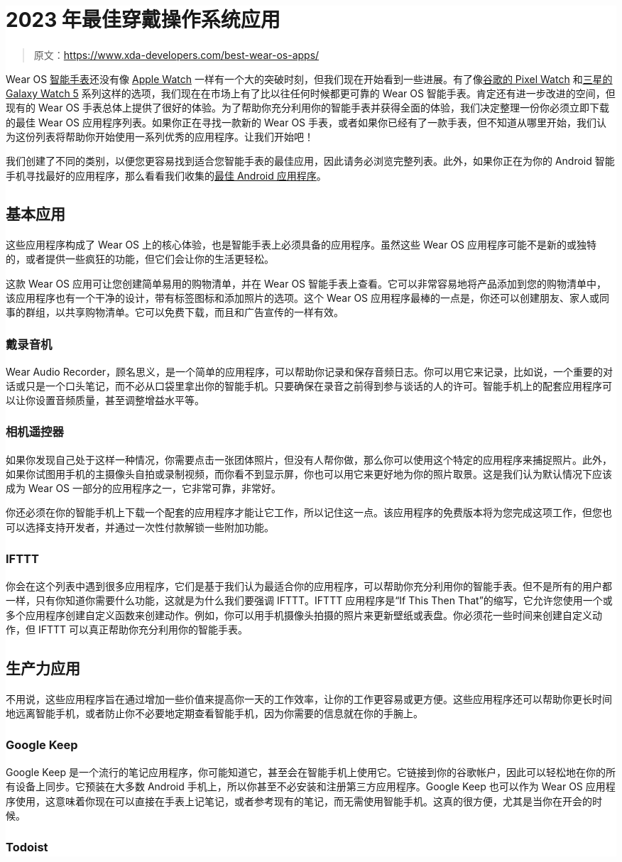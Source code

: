 # 2023 年最佳穿戴操作系统应用

> 原文：<https://www.xda-developers.com/best-wear-os-apps/>

Wear OS [智能手表](https://www.xda-developers.com/best-smartwatches/)还没有像 [Apple Watch](https://www.xda-developers.com/best-apple-watch/) 一样有一个大的突破时刻，但我们现在开始看到一些进展。有了像[谷歌的 Pixel Watch](https://www.xda-developers.com/google-pixel-watch-review/) 和[三星的 Galaxy Watch 5](https://www.xda-developers.com/samsung-galaxy-watch-5-review/) 系列这样的选项，我们现在在市场上有了比以往任何时候都更可靠的 Wear OS 智能手表。肯定还有进一步改进的空间，但现有的 Wear OS 手表总体上提供了很好的体验。为了帮助你充分利用你的智能手表并获得全面的体验，我们决定整理一份你必须立即下载的最佳 Wear OS 应用程序列表。如果你正在寻找一款新的 Wear OS 手表，或者如果你已经有了一款手表，但不知道从哪里开始，我们认为这份列表将帮助你开始使用一系列优秀的应用程序。让我们开始吧！

我们创建了不同的类别，以便您更容易找到适合您智能手表的最佳应用，因此请务必浏览完整列表。此外，如果你正在为你的 Android 智能手机寻找最好的应用程序，那么看看我们收集的[最佳 Android 应用程序](https://www.xda-developers.com/best-android-apps/)。

## 基本应用

这些应用程序构成了 Wear OS 上的核心体验，也是智能手表上必须具备的应用程序。虽然这些 Wear OS 应用程序可能不是新的或独特的，或者提供一些疯狂的功能，但它们会让你的生活更轻松。

这款 Wear OS 应用可让您创建简单易用的购物清单，并在 Wear OS 智能手表上查看。它可以非常容易地将产品添加到您的购物清单中，该应用程序也有一个干净的设计，带有标签图标和添加照片的选项。这个 Wear OS 应用程序最棒的一点是，你还可以创建朋友、家人或同事的群组，以共享购物清单。它可以免费下载，而且和广告宣传的一样有效。

### 戴录音机

Wear Audio Recorder，顾名思义，是一个简单的应用程序，可以帮助你记录和保存音频日志。你可以用它来记录，比如说，一个重要的对话或只是一个口头笔记，而不必从口袋里拿出你的智能手机。只要确保在录音之前得到参与谈话的人的许可。智能手机上的配套应用程序可以让你设置音频质量，甚至调整增益水平等。

### 相机遥控器

如果你发现自己处于这样一种情况，你需要点击一张团体照片，但没有人帮你做，那么你可以使用这个特定的应用程序来捕捉照片。此外，如果你试图用手机的主摄像头自拍或录制视频，而你看不到显示屏，你也可以用它来更好地为你的照片取景。这是我们认为默认情况下应该成为 Wear OS 一部分的应用程序之一，它非常可靠，非常好。

你还必须在你的智能手机上下载一个配套的应用程序才能让它工作，所以记住这一点。该应用程序的免费版本将为您完成这项工作，但您也可以选择支持开发者，并通过一次性付款解锁一些附加功能。

### IFTTT

你会在这个列表中遇到很多应用程序，它们是基于我们认为最适合你的应用程序，可以帮助你充分利用你的智能手表。但不是所有的用户都一样，只有你知道你需要什么功能，这就是为什么我们要强调 IFTTT。IFTTT 应用程序是“If This Then That”的缩写，它允许您使用一个或多个应用程序创建自定义函数来创建动作。例如，你可以用手机摄像头拍摄的照片来更新壁纸或表盘。你必须花一些时间来创建自定义动作，但 IFTTT 可以真正帮助你充分利用你的智能手表。

## 生产力应用

不用说，这些应用程序旨在通过增加一些价值来提高你一天的工作效率，让你的工作更容易或更方便。这些应用程序还可以帮助你更长时间地远离智能手机，或者防止你不必要地定期查看智能手机，因为你需要的信息就在你的手腕上。

### Google Keep

Google Keep 是一个流行的笔记应用程序，你可能知道它，甚至会在智能手机上使用它。它链接到你的谷歌帐户，因此可以轻松地在你的所有设备上同步。它预装在大多数 Android 手机上，所以你甚至不必安装和注册第三方应用程序。Google Keep 也可以作为 Wear OS 应用程序使用，这意味着你现在可以直接在手表上记笔记，或者参考现有的笔记，而无需使用智能手机。这真的很方便，尤其是当你在开会的时候。

### Todoist
